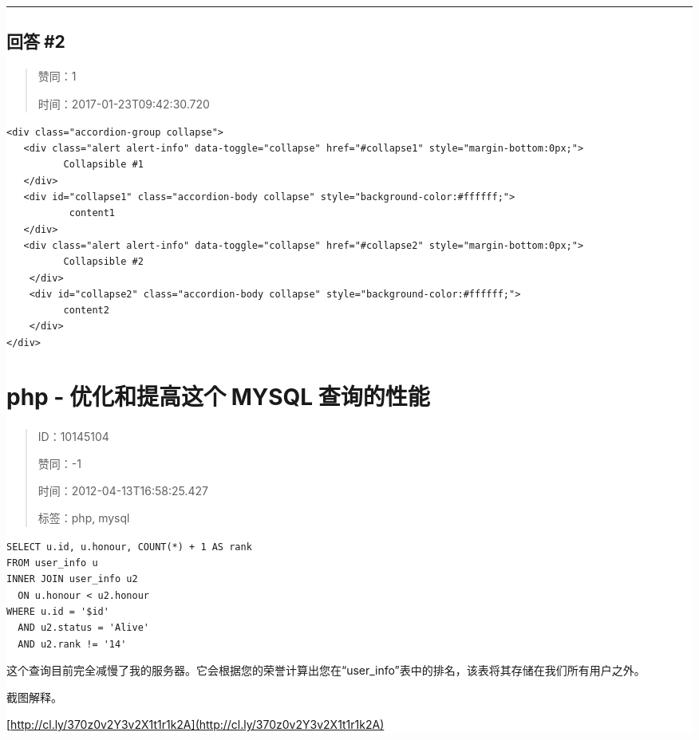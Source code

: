 
* * *

## 回答 #2

> 赞同：1
> 
> 时间：2017-01-23T09:42:30.720

```
<div class="accordion-group collapse">
   <div class="alert alert-info" data-toggle="collapse" href="#collapse1" style="margin-bottom:0px;">                     
          Collapsible #1
   </div>   
   <div id="collapse1" class="accordion-body collapse" style="background-color:#ffffff;">
           content1
   </div>
   <div class="alert alert-info" data-toggle="collapse" href="#collapse2" style="margin-bottom:0px;">                     
          Collapsible #2
    </div>   
    <div id="collapse2" class="accordion-body collapse" style="background-color:#ffffff;">
          content2
    </div>
</div> 
```

# php - 优化和提高这个 MYSQL 查询的性能

> ID：10145104
> 
> 赞同：-1
> 
> 时间：2012-04-13T16:58:25.427
> 
> 标签：php, mysql

```
SELECT u.id, u.honour, COUNT(*) + 1 AS rank
FROM user_info u
INNER JOIN user_info u2
  ON u.honour < u2.honour
WHERE u.id = '$id'
  AND u2.status = 'Alive'
  AND u2.rank != '14' 
```

这个查询目前完全减慢了我的服务器。它会根据您的荣誉计算出您在“user_info”表中的排名，该表将其存储在我们所有用户之外。

截图解释。

[http://cl.ly/370z0v2Y3v2X1t1r1k2A](http://cl.ly/370z0v2Y3v2X1t1r1k2A)
